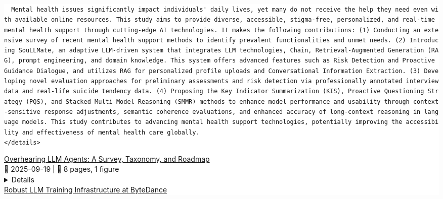       Mental health issues significantly impact individuals' daily lives, yet many do not receive the help they need even with available online resources. This study aims to provide diverse, accessible, stigma-free, personalized, and real-time mental health support through cutting-edge AI technologies. It makes the following contributions: (1) Conducting an extensive survey of recent mental health support methods to identify prevalent functionalities and unmet needs. (2) Introducing SouLLMate, an adaptive LLM-driven system that integrates LLM technologies, Chain, Retrieval-Augmented Generation (RAG), prompt engineering, and domain knowledge. This system offers advanced features such as Risk Detection and Proactive Guidance Dialogue, and utilizes RAG for personalized profile uploads and Conversational Information Extraction. (3) Developing novel evaluation approaches for preliminary assessments and risk detection via professionally annotated interview data and real-life suicide tendency data. (4) Proposing the Key Indicator Summarization (KIS), Proactive Questioning Strategy (PQS), and Stacked Multi-Model Reasoning (SMMR) methods to enhance model performance and usability through context-sensitive response adjustments, semantic coherence evaluations, and enhanced accuracy of long-context reasoning in language models. This study contributes to advancing mental health support technologies, potentially improving the accessibility and effectiveness of mental health care globally.
    </details>
</div>
<div class="paper-card">
    <div class="paper-title"><a href="http://arxiv.org/abs/2509.16325v1">Overhearing LLM Agents: A Survey, Taxonomy, and Roadmap</a></div>
    <div class="paper-meta">
      📅 2025-09-19
      | 💬 8 pages, 1 figure
    </div>
    <details class="paper-abstract">
      Imagine AI assistants that enhance conversations without interrupting them: quietly providing relevant information during a medical consultation, seamlessly preparing materials as teachers discuss lesson plans, or unobtrusively scheduling meetings as colleagues debate calendars. While modern conversational LLM agents directly assist human users with tasks through a chat interface, we study this alternative paradigm for interacting with LLM agents, which we call "overhearing agents." Rather than demanding the user's attention, overhearing agents continuously monitor ambient activity and intervene only when they can provide contextual assistance. In this paper, we present the first analysis of overhearing LLM agents as a distinct paradigm in human-AI interaction and establish a taxonomy of overhearing agent interactions and tasks grounded in a survey of works on prior LLM-powered agents and exploratory HCI studies. Based on this taxonomy, we create a list of best practices for researchers and developers building overhearing agent systems. Finally, we outline the remaining research gaps and reveal opportunities for future research in the overhearing paradigm.
    </details>
</div>
<div class="paper-card">
    <div class="paper-title"><a href="http://arxiv.org/abs/2509.16293v1">Robust LLM Training Infrastructure at ByteDance</a></div>

